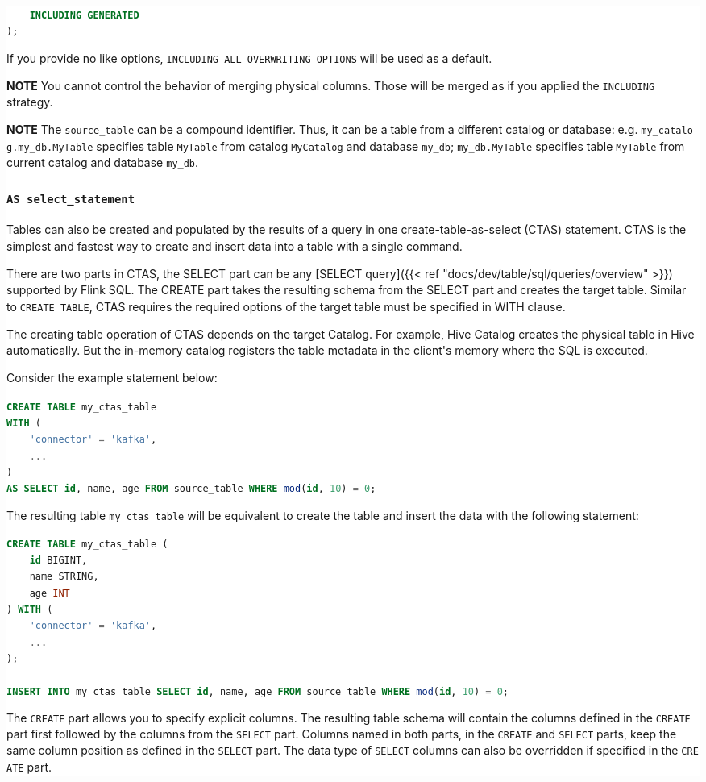 ```sql
    INCLUDING GENERATED
);
```

If you provide no like options, `INCLUDING ALL OVERWRITING OPTIONS` will be used as a default.

**NOTE** You cannot control the behavior of merging physical columns. Those will be merged as if you applied the `INCLUDING` strategy.

**NOTE** The `source_table` can be a compound identifier. Thus, it can be a table from a different catalog or database: e.g. `my_catalog.my_db.MyTable` specifies table `MyTable` from catalog `MyCatalog` and database `my_db`; `my_db.MyTable` specifies table `MyTable` from current catalog and database `my_db`.

### `AS select_statement`

Tables can also be created and populated by the results of a query in one create-table-as-select (CTAS) statement. CTAS is the simplest and fastest way to create and insert data into a table with a single command.

There are two parts in CTAS, the SELECT part can be any [SELECT query]({{< ref "docs/dev/table/sql/queries/overview" >}}) supported by Flink SQL. The CREATE part takes the resulting schema from the SELECT part and creates the target table. Similar to `CREATE TABLE`, CTAS requires the required options of the target table must be specified in WITH clause.

The creating table operation of CTAS depends on the target Catalog. For example, Hive Catalog creates the physical table in Hive automatically. But the in-memory catalog registers the table metadata in the client's memory where the SQL is executed.

Consider the example statement below:

```sql
CREATE TABLE my_ctas_table
WITH (
    'connector' = 'kafka',
    ...
)
AS SELECT id, name, age FROM source_table WHERE mod(id, 10) = 0;
```

The resulting table `my_ctas_table` will be equivalent to create the table and insert the data with the following statement:
```sql
CREATE TABLE my_ctas_table (
    id BIGINT,
    name STRING,
    age INT
) WITH (
    'connector' = 'kafka',
    ...
);
 
INSERT INTO my_ctas_table SELECT id, name, age FROM source_table WHERE mod(id, 10) = 0;
```

The `CREATE` part allows you to specify explicit columns. The resulting table schema will contain the columns defined in the `CREATE` part first followed by the columns from the `SELECT` part. Columns named in both parts, in the `CREATE` and `SELECT` parts, keep the same column position as defined in the `SELECT` part. The data type of `SELECT` columns can also be overridden if specified in the `CREATE` part.
